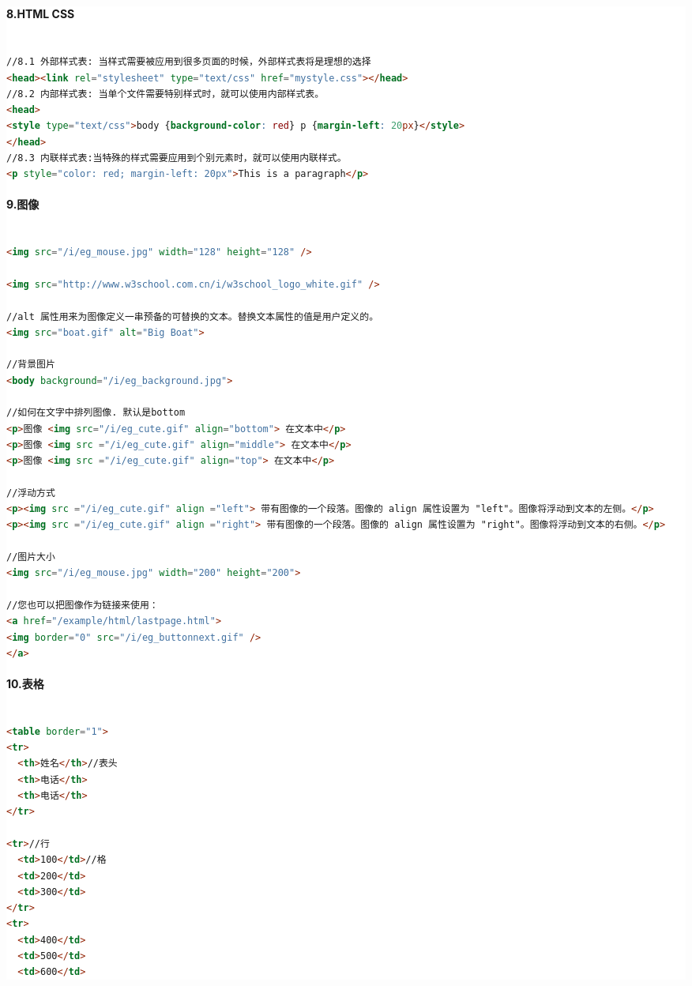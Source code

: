
#### 8.HTML CSS
```html

//8.1 外部样式表: 当样式需要被应用到很多页面的时候，外部样式表将是理想的选择
<head><link rel="stylesheet" type="text/css" href="mystyle.css"></head>
//8.2 内部样式表: 当单个文件需要特别样式时，就可以使用内部样式表。
<head>
<style type="text/css">body {background-color: red} p {margin-left: 20px}</style>
</head>
//8.3 内联样式表:当特殊的样式需要应用到个别元素时，就可以使用内联样式。 
<p style="color: red; margin-left: 20px">This is a paragraph</p>
```

#### 9.图像
```html

<img src="/i/eg_mouse.jpg" width="128" height="128" />

<img src="http://www.w3school.com.cn/i/w3school_logo_white.gif" />

//alt 属性用来为图像定义一串预备的可替换的文本。替换文本属性的值是用户定义的。
<img src="boat.gif" alt="Big Boat">

//背景图片
<body background="/i/eg_background.jpg">

//如何在文字中排列图像. 默认是bottom
<p>图像 <img src="/i/eg_cute.gif" align="bottom"> 在文本中</p>
<p>图像 <img src ="/i/eg_cute.gif" align="middle"> 在文本中</p>
<p>图像 <img src ="/i/eg_cute.gif" align="top"> 在文本中</p>

//浮动方式
<p><img src ="/i/eg_cute.gif" align ="left"> 带有图像的一个段落。图像的 align 属性设置为 "left"。图像将浮动到文本的左侧。</p>
<p><img src ="/i/eg_cute.gif" align ="right"> 带有图像的一个段落。图像的 align 属性设置为 "right"。图像将浮动到文本的右侧。</p>

//图片大小
<img src="/i/eg_mouse.jpg" width="200" height="200">

//您也可以把图像作为链接来使用：
<a href="/example/html/lastpage.html">
<img border="0" src="/i/eg_buttonnext.gif" />
</a>
```


#### 10.表格
```html

<table border="1">
<tr> 				
  <th>姓名</th>//表头
  <th>电话</th>
  <th>电话</th>
</tr>

<tr>//行
  <td>100</td>//格
  <td>200</td>
  <td>300</td>
</tr>
<tr>
  <td>400</td>
  <td>500</td>
  <td>600</td>
```